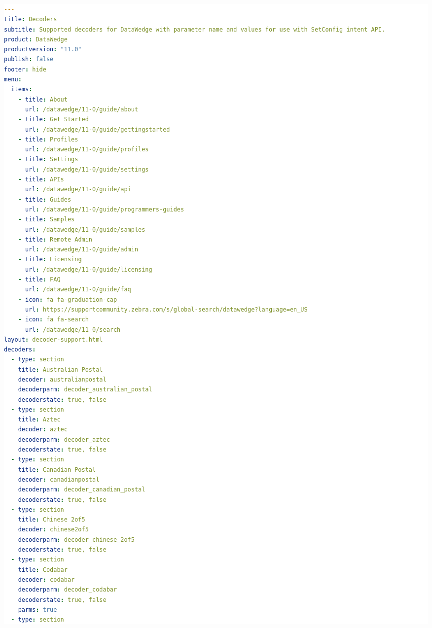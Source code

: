 ```yaml
---
title: Decoders
subtitle: Supported decoders for DataWedge with parameter name and values for use with SetConfig intent API.
product: DataWedge
productversion: "11.0"
publish: false
footer: hide
menu:
  items:
    - title: About
      url: /datawedge/11-0/guide/about
    - title: Get Started
      url: /datawedge/11-0/guide/gettingstarted
    - title: Profiles
      url: /datawedge/11-0/guide/profiles
    - title: Settings
      url: /datawedge/11-0/guide/settings
    - title: APIs
      url: /datawedge/11-0/guide/api
    - title: Guides
      url: /datawedge/11-0/guide/programmers-guides
    - title: Samples
      url: /datawedge/11-0/guide/samples
    - title: Remote Admin
      url: /datawedge/11-0/guide/admin
    - title: Licensing
      url: /datawedge/11-0/guide/licensing
    - title: FAQ
      url: /datawedge/11-0/guide/faq
    - icon: fa fa-graduation-cap
      url: https://supportcommunity.zebra.com/s/global-search/datawedge?language=en_US
    - icon: fa fa-search
      url: /datawedge/11-0/search
layout: decoder-support.html
decoders:
  - type: section
    title: Australian Postal
    decoder: australianpostal
    decoderparm: decoder_australian_postal
    decoderstate: true, false
  - type: section
    title: Aztec
    decoder: aztec
    decoderparm: decoder_aztec
    decoderstate: true, false
  - type: section
    title: Canadian Postal
    decoder: canadianpostal
    decoderparm: decoder_canadian_postal
    decoderstate: true, false
  - type: section
    title: Chinese 2of5
    decoder: chinese2of5
    decoderparm: decoder_chinese_2of5
    decoderstate: true, false
  - type: section
    title: Codabar
    decoder: codabar
    decoderparm: decoder_codabar
    decoderstate: true, false
    parms: true
  - type: section
```